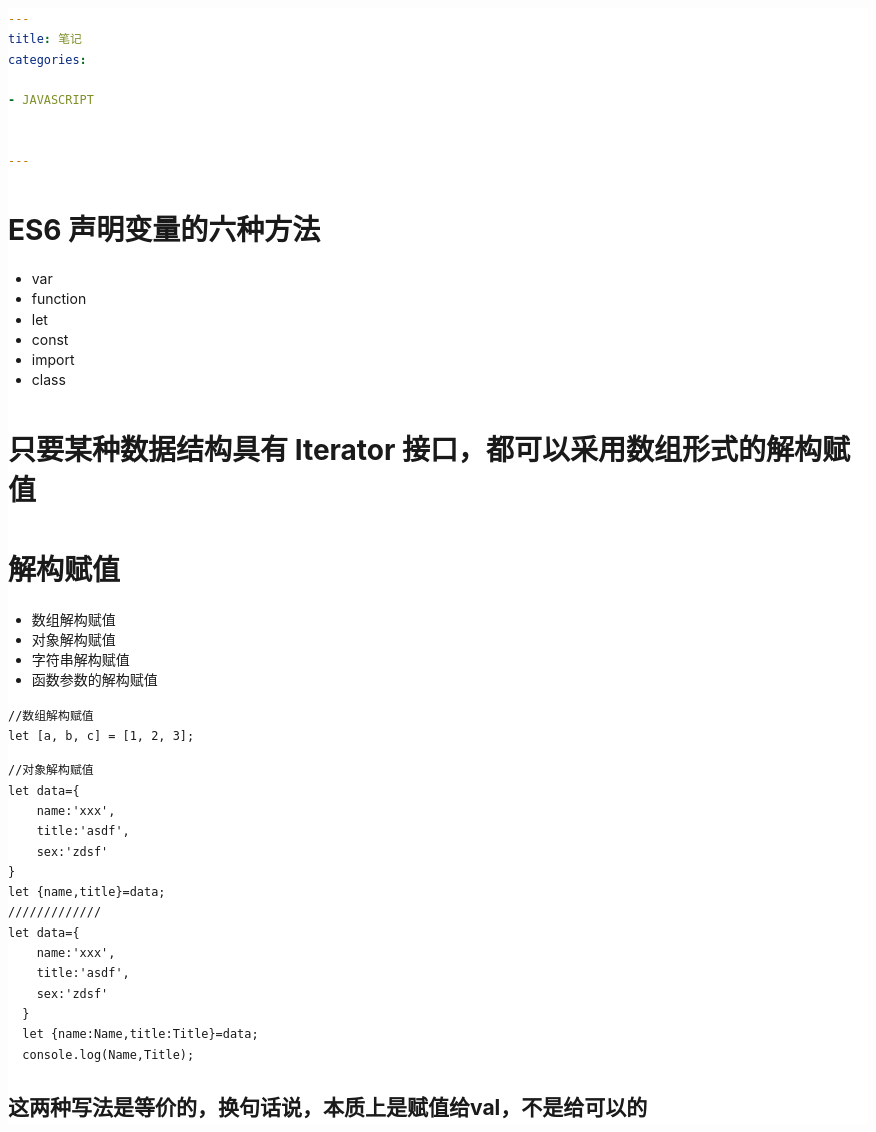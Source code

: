 ```yaml
---
title: 笔记
categories: 

- JAVASCRIPT


---
```


# ES6 声明变量的六种方法
- var
- function
- let
- const
- import
- class



# 只要某种数据结构具有 Iterator 接口，都可以采用数组形式的解构赋值

# 解构赋值
- 数组解构赋值
- 对象解构赋值
- 字符串解构赋值
- 函数参数的解构赋值

```
//数组解构赋值
let [a, b, c] = [1, 2, 3];
```

```
//对象解构赋值
let data={
    name:'xxx',
    title:'asdf',
    sex:'zdsf'
}
let {name,title}=data;
/////////////
let data={
    name:'xxx',
    title:'asdf',
    sex:'zdsf'
  }
  let {name:Name,title:Title}=data;
  console.log(Name,Title);
```
## 这两种写法是等价的，换句话说，本质上是赋值给val，不是给可以的
